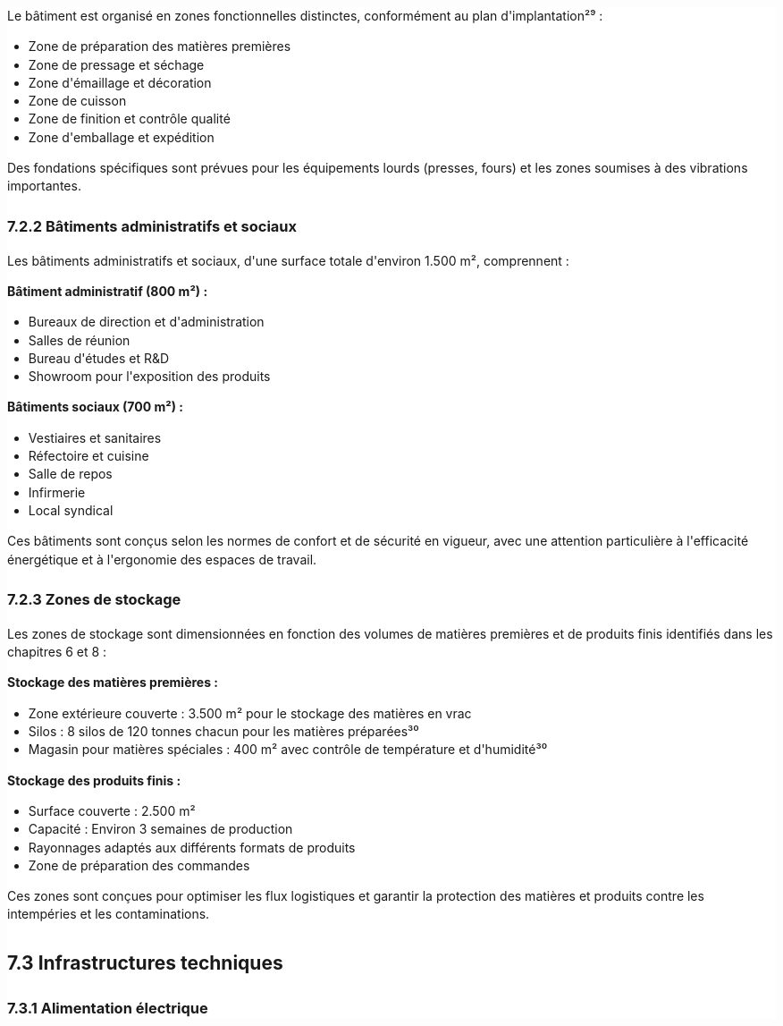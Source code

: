Le bâtiment est organisé en zones fonctionnelles distinctes, conformément au plan d'implantation²⁹ :
- Zone de préparation des matières premières
- Zone de pressage et séchage
- Zone d'émaillage et décoration
- Zone de cuisson
- Zone de finition et contrôle qualité
- Zone d'emballage et expédition

Des fondations spécifiques sont prévues pour les équipements lourds (presses, fours) et les zones soumises à des vibrations importantes.

### 7.2.2 Bâtiments administratifs et sociaux

Les bâtiments administratifs et sociaux, d'une surface totale d'environ 1.500 m², comprennent :

**Bâtiment administratif (800 m²) :**
- Bureaux de direction et d'administration
- Salles de réunion
- Bureau d'études et R&D
- Showroom pour l'exposition des produits

**Bâtiments sociaux (700 m²) :**
- Vestiaires et sanitaires
- Réfectoire et cuisine
- Salle de repos
- Infirmerie
- Local syndical

Ces bâtiments sont conçus selon les normes de confort et de sécurité en vigueur, avec une attention particulière à l'efficacité énergétique et à l'ergonomie des espaces de travail.

### 7.2.3 Zones de stockage

Les zones de stockage sont dimensionnées en fonction des volumes de matières premières et de produits finis identifiés dans les chapitres 6 et 8 :

**Stockage des matières premières :**
- Zone extérieure couverte : 3.500 m² pour le stockage des matières en vrac
- Silos : 8 silos de 120 tonnes chacun pour les matières préparées³⁰
- Magasin pour matières spéciales : 400 m² avec contrôle de température et d'humidité³⁰

**Stockage des produits finis :**
- Surface couverte : 2.500 m²
- Capacité : Environ 3 semaines de production
- Rayonnages adaptés aux différents formats de produits
- Zone de préparation des commandes

Ces zones sont conçues pour optimiser les flux logistiques et garantir la protection des matières et produits contre les intempéries et les contaminations.

## 7.3 Infrastructures techniques

### 7.3.1 Alimentation électrique
